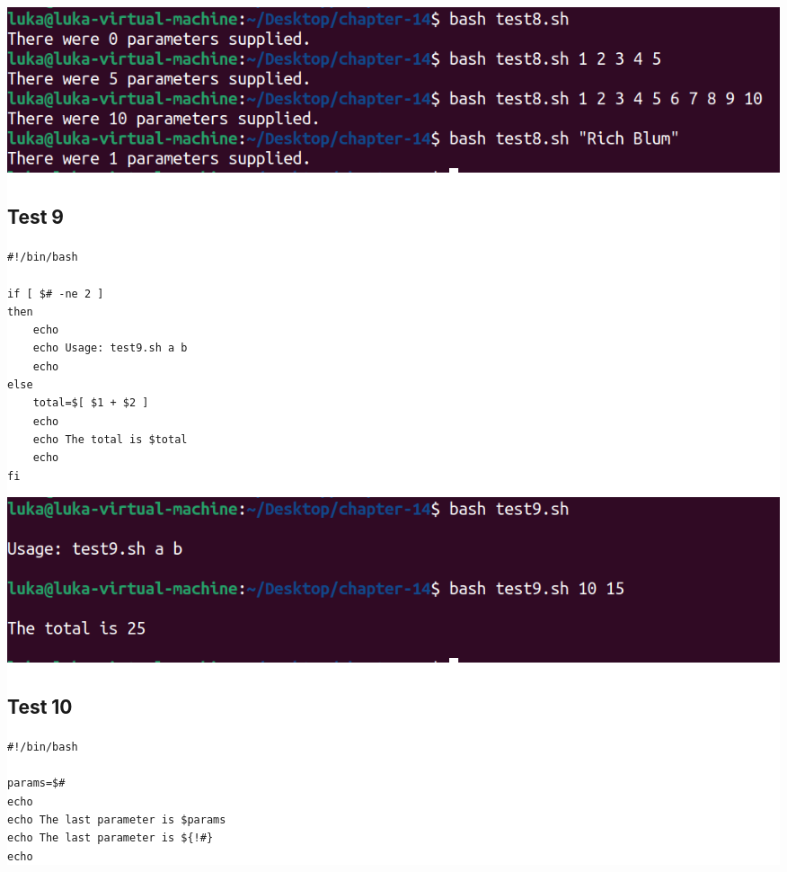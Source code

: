 ![Slika test-8](chapter14-slike/test-8.png)

## Test 9

```shell
#!/bin/bash

if [ $# -ne 2 ]
then
	echo
	echo Usage: test9.sh a b
	echo
else
	total=$[ $1 + $2 ]
	echo 
	echo The total is $total
	echo
fi
```

![Slika test-9](chapter14-slike/test-9.png)

## Test 10

```shell
#!/bin/bash

params=$#
echo
echo The last parameter is $params
echo The last parameter is ${!#}
echo
```

